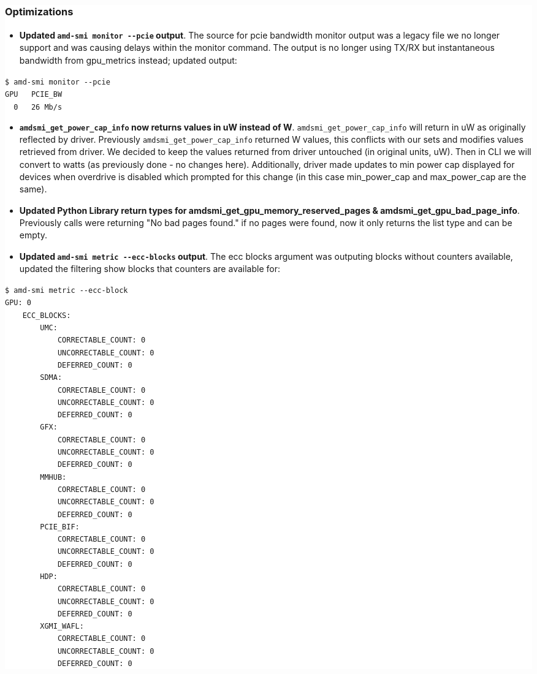 ### Optimizations

- **Updated `amd-smi monitor --pcie` output**.
The source for pcie bandwidth monitor output was a legacy file we no longer support and was causing delays within the monitor command. The output is no longer using TX/RX but instantaneous bandwidth from gpu_metrics instead; updated output:

```shell
$ amd-smi monitor --pcie
GPU   PCIE_BW
  0   26 Mb/s
```

- **`amdsmi_get_power_cap_info` now returns values in uW instead of W**.
`amdsmi_get_power_cap_info` will return in uW as originally reflected by driver. Previously `amdsmi_get_power_cap_info` returned W values, this conflicts with our sets and modifies values retrieved from driver. We decided to keep the values returned from driver untouched (in original units, uW). Then in CLI we will convert to watts (as previously done - no changes here). Additionally, driver made updates to min power cap displayed for devices when overdrive is disabled which prompted for this change (in this case min_power_cap and max_power_cap are the same).

- **Updated Python Library return types for amdsmi_get_gpu_memory_reserved_pages & amdsmi_get_gpu_bad_page_info**.
Previously calls were returning "No bad pages found." if no pages were found, now it only returns the list type and can be empty.

- **Updated `amd-smi metric --ecc-blocks` output**.
The ecc blocks argument was outputing blocks without counters available, updated the filtering show blocks that counters are available for:

``` shell
$ amd-smi metric --ecc-block
GPU: 0
    ECC_BLOCKS:
        UMC:
            CORRECTABLE_COUNT: 0
            UNCORRECTABLE_COUNT: 0
            DEFERRED_COUNT: 0
        SDMA:
            CORRECTABLE_COUNT: 0
            UNCORRECTABLE_COUNT: 0
            DEFERRED_COUNT: 0
        GFX:
            CORRECTABLE_COUNT: 0
            UNCORRECTABLE_COUNT: 0
            DEFERRED_COUNT: 0
        MMHUB:
            CORRECTABLE_COUNT: 0
            UNCORRECTABLE_COUNT: 0
            DEFERRED_COUNT: 0
        PCIE_BIF:
            CORRECTABLE_COUNT: 0
            UNCORRECTABLE_COUNT: 0
            DEFERRED_COUNT: 0
        HDP:
            CORRECTABLE_COUNT: 0
            UNCORRECTABLE_COUNT: 0
            DEFERRED_COUNT: 0
        XGMI_WAFL:
            CORRECTABLE_COUNT: 0
            UNCORRECTABLE_COUNT: 0
            DEFERRED_COUNT: 0
```
